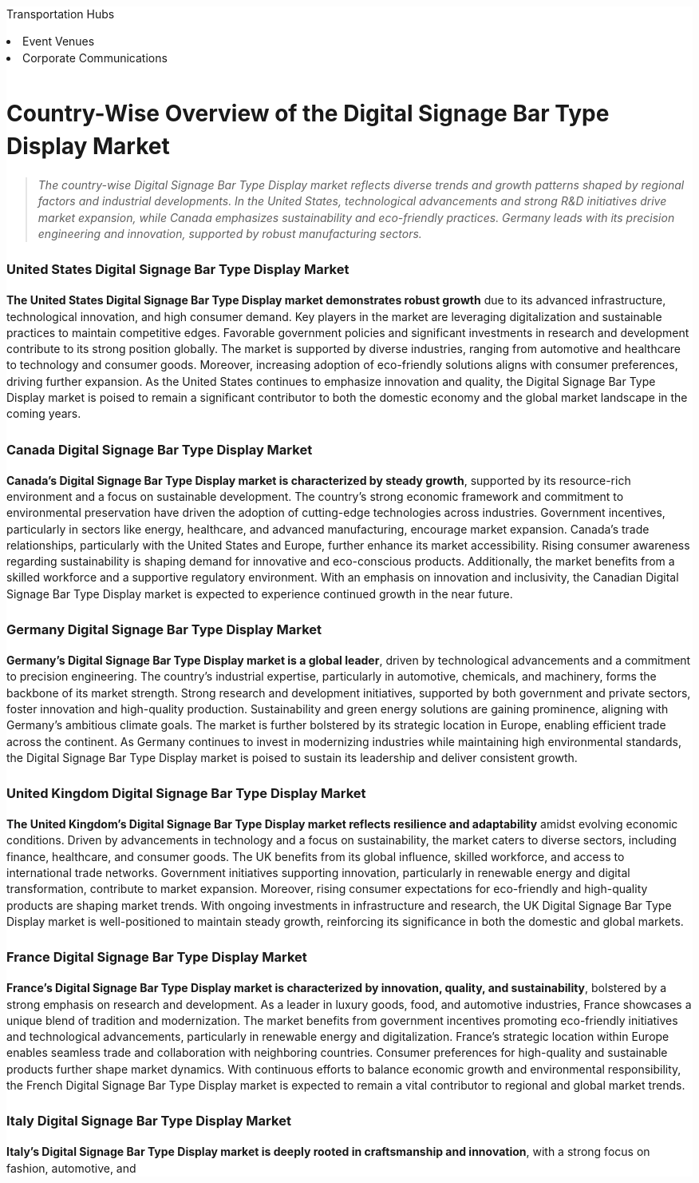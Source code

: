 Transportation Hubs</li><li> Event Venues</li><li> Corporate Communications</li></ul><h1><span class="">Country-Wise Overview of the Digital Signage Bar Type Display Market<br /></span></h1><blockquote><p><em><span class="">The country-wise Digital Signage Bar Type Display market reflects diverse trends and growth patterns shaped by regional factors and industrial developments. In the United States, technological advancements and strong R&amp;D initiatives drive market expansion, while Canada emphasizes sustainability and eco-friendly practices. Germany leads with its precision engineering and innovation, supported by robust manufacturing sectors.</span></em></p></blockquote><h3><strong>United States Digital Signage Bar Type Display Market</strong></h3><p><strong>The United States Digital Signage Bar Type Display market demonstrates robust growth</strong> due to its advanced infrastructure, technological innovation, and high consumer demand. Key players in the market are leveraging digitalization and sustainable practices to maintain competitive edges. Favorable government policies and significant investments in research and development contribute to its strong position globally. The market is supported by diverse industries, ranging from automotive and healthcare to technology and consumer goods. Moreover, increasing adoption of eco-friendly solutions aligns with consumer preferences, driving further expansion. As the United States continues to emphasize innovation and quality, the Digital Signage Bar Type Display market is poised to remain a significant contributor to both the domestic economy and the global market landscape in the coming years.</p><h3><strong>Canada Digital Signage Bar Type Display Market</strong></h3><p><strong>Canada&rsquo;s Digital Signage Bar Type Display market is characterized by steady growth</strong>, supported by its resource-rich environment and a focus on sustainable development. The country&rsquo;s strong economic framework and commitment to environmental preservation have driven the adoption of cutting-edge technologies across industries. Government incentives, particularly in sectors like energy, healthcare, and advanced manufacturing, encourage market expansion. Canada&rsquo;s trade relationships, particularly with the United States and Europe, further enhance its market accessibility. Rising consumer awareness regarding sustainability is shaping demand for innovative and eco-conscious products. Additionally, the market benefits from a skilled workforce and a supportive regulatory environment. With an emphasis on innovation and inclusivity, the Canadian Digital Signage Bar Type Display market is expected to experience continued growth in the near future.</p><h3><strong>Germany Digital Signage Bar Type Display Market</strong></h3><p><strong>Germany&rsquo;s Digital Signage Bar Type Display market is a global leader</strong>, driven by technological advancements and a commitment to precision engineering. The country&rsquo;s industrial expertise, particularly in automotive, chemicals, and machinery, forms the backbone of its market strength. Strong research and development initiatives, supported by both government and private sectors, foster innovation and high-quality production. Sustainability and green energy solutions are gaining prominence, aligning with Germany&rsquo;s ambitious climate goals. The market is further bolstered by its strategic location in Europe, enabling efficient trade across the continent. As Germany continues to invest in modernizing industries while maintaining high environmental standards, the Digital Signage Bar Type Display market is poised to sustain its leadership and deliver consistent growth.</p><h3><strong>United Kingdom Digital Signage Bar Type Display Market</strong></h3><p><strong>The United Kingdom&rsquo;s Digital Signage Bar Type Display market reflects resilience and adaptability</strong> amidst evolving economic conditions. Driven by advancements in technology and a focus on sustainability, the market caters to diverse sectors, including finance, healthcare, and consumer goods. The UK benefits from its global influence, skilled workforce, and access to international trade networks. Government initiatives supporting innovation, particularly in renewable energy and digital transformation, contribute to market expansion. Moreover, rising consumer expectations for eco-friendly and high-quality products are shaping market trends. With ongoing investments in infrastructure and research, the UK Digital Signage Bar Type Display market is well-positioned to maintain steady growth, reinforcing its significance in both the domestic and global markets.</p><h3><strong>France Digital Signage Bar Type Display Market</strong></h3><p><strong>France&rsquo;s Digital Signage Bar Type Display market is characterized by innovation, quality, and sustainability</strong>, bolstered by a strong emphasis on research and development. As a leader in luxury goods, food, and automotive industries, France showcases a unique blend of tradition and modernization. The market benefits from government incentives promoting eco-friendly initiatives and technological advancements, particularly in renewable energy and digitalization. France&rsquo;s strategic location within Europe enables seamless trade and collaboration with neighboring countries. Consumer preferences for high-quality and sustainable products further shape market dynamics. With continuous efforts to balance economic growth and environmental responsibility, the French Digital Signage Bar Type Display market is expected to remain a vital contributor to regional and global market trends.</p><h3><strong>Italy Digital Signage Bar Type Display Market</strong></h3><p><strong>Italy&rsquo;s Digital Signage Bar Type Display market is deeply rooted in craftsmanship and innovation</strong>, with a strong focus on fashion, automotive, and